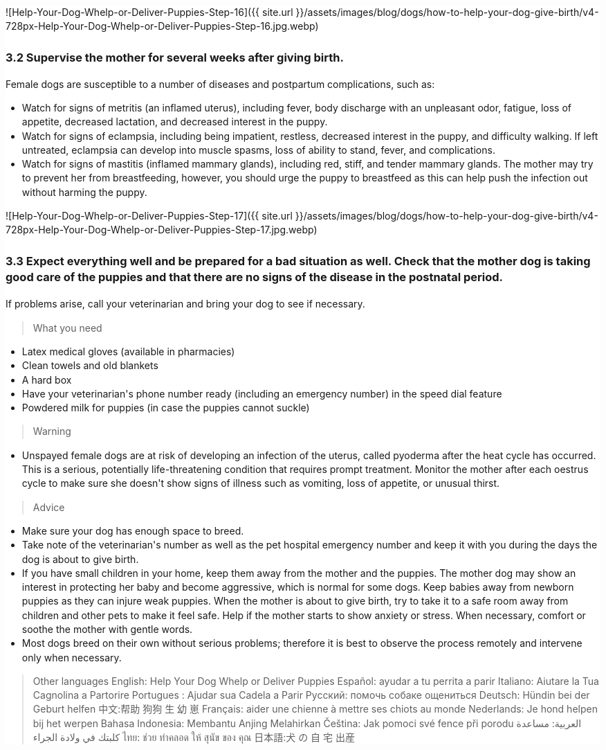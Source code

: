 ![Help-Your-Dog-Whelp-or-Deliver-Puppies-Step-16]({{ site.url }}/assets/images/blog/dogs/how-to-help-your-dog-give-birth/v4-728px-Help-Your-Dog-Whelp-or-Deliver-Puppies-Step-16.jpg.webp)

### 3.2 Supervise the mother for several weeks after giving birth. 

Female dogs are susceptible to a number of diseases and postpartum complications, such as:
- Watch for signs of metritis (an inflamed uterus), including fever, body discharge with an unpleasant odor, fatigue, loss of appetite, decreased lactation, and decreased interest in the puppy.
- Watch for signs of eclampsia, including being impatient, restless, decreased interest in the puppy, and difficulty walking. If left untreated, eclampsia can develop into muscle spasms, loss of ability to stand, fever, and complications.
- Watch for signs of mastitis (inflamed mammary glands), including red, stiff, and tender mammary glands. The mother may try to prevent her from breastfeeding, however, you should urge the puppy to breastfeed as this can help push the infection out without harming the puppy.

![Help-Your-Dog-Whelp-or-Deliver-Puppies-Step-17]({{ site.url }}/assets/images/blog/dogs/how-to-help-your-dog-give-birth/v4-728px-Help-Your-Dog-Whelp-or-Deliver-Puppies-Step-17.jpg.webp)

### 3.3 Expect everything well and be prepared for a bad situation as well. Check that the mother dog is taking good care of the puppies and that there are no signs of the disease in the postnatal period.

If problems arise, call your veterinarian and bring your dog to see if necessary.

> What you need
- Latex medical gloves (available in pharmacies)
- Clean towels and old blankets
- A hard box
- Have your veterinarian's phone number ready (including an emergency number) in the speed dial feature
- Powdered milk for puppies (in case the puppies cannot suckle)

> Warning
- Unspayed female dogs are at risk of developing an infection of the uterus, called pyoderma after the heat cycle has occurred. This is a serious, potentially life-threatening condition that requires prompt treatment. Monitor the mother after each oestrus cycle to make sure she doesn't show signs of illness such as vomiting, loss of appetite, or unusual thirst.

> Advice
- Make sure your dog has enough space to breed.
- Take note of the veterinarian's number as well as the pet hospital emergency number and keep it with you during the days the dog is about to give birth.
- If you have small children in your home, keep them away from the mother and the puppies. The mother dog may show an interest in protecting her baby and become aggressive, which is normal for some dogs. Keep babies away from newborn puppies as they can injure weak puppies. When the mother is about to give birth, try to take it to a safe room away from children and other pets to make it feel safe. Help if the mother starts to show anxiety or stress. When necessary, comfort or soothe the mother with gentle words.
- Most dogs breed on their own without serious problems; therefore it is best to observe the process remotely and intervene only when necessary.

> Other languages
English: Help Your Dog Whelp or Deliver Puppies Español: ayudar a tu perrita a parir Italiano: Aiutare la Tua Cagnolina a Partorire Portugues : Ajudar sua Cadela a Parir Русский: помочь собаке ощениться Deutsch: Hündin bei der Geburt helfen 中文:帮助 狗狗 生 幼 崽 Français: aider une chienne à mettre ses chiots au monde Nederlands: Je hond helpen bij het werpen Bahasa Indonesia: Membantu Anjing Melahirkan Čeština: Jak pomoci své fence při porodu العربية: مساعدة كلبتك في ولادة الجراء ไทย: ช่วย ทำคลอด ให้ สุนัข ของ คุณ 日本語:犬 の 自 宅 出産
